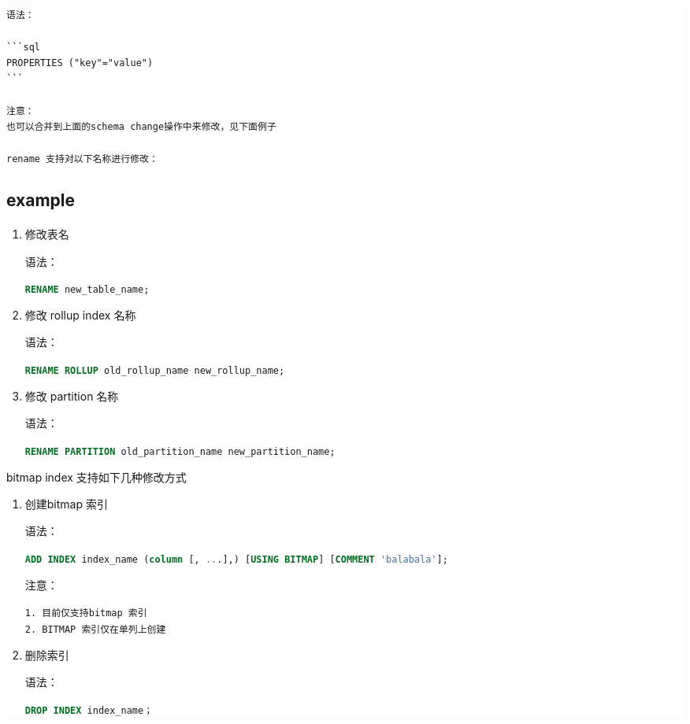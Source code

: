     语法：

    ```sql
    PROPERTIES ("key"="value")
    ```

    注意：
    也可以合并到上面的schema change操作中来修改，见下面例子

    rename 支持对以下名称进行修改：

## example

1. 修改表名

    语法：

    ```sql
    RENAME new_table_name;
    ```

2. 修改 rollup index 名称

    语法：

    ```sql
    RENAME ROLLUP old_rollup_name new_rollup_name;
    ```

3. 修改 partition 名称

    语法：

    ```sql
    RENAME PARTITION old_partition_name new_partition_name;
    ```

bitmap index 支持如下几种修改方式

1. 创建bitmap 索引

    语法：

    ```sql
    ADD INDEX index_name (column [, ...],) [USING BITMAP] [COMMENT 'balabala'];
    ```

    注意：

    ```plain text
    1. 目前仅支持bitmap 索引
    2. BITMAP 索引仅在单列上创建
    ```

2. 删除索引

    语法：

    ```sql
    DROP INDEX index_name；
    ```
